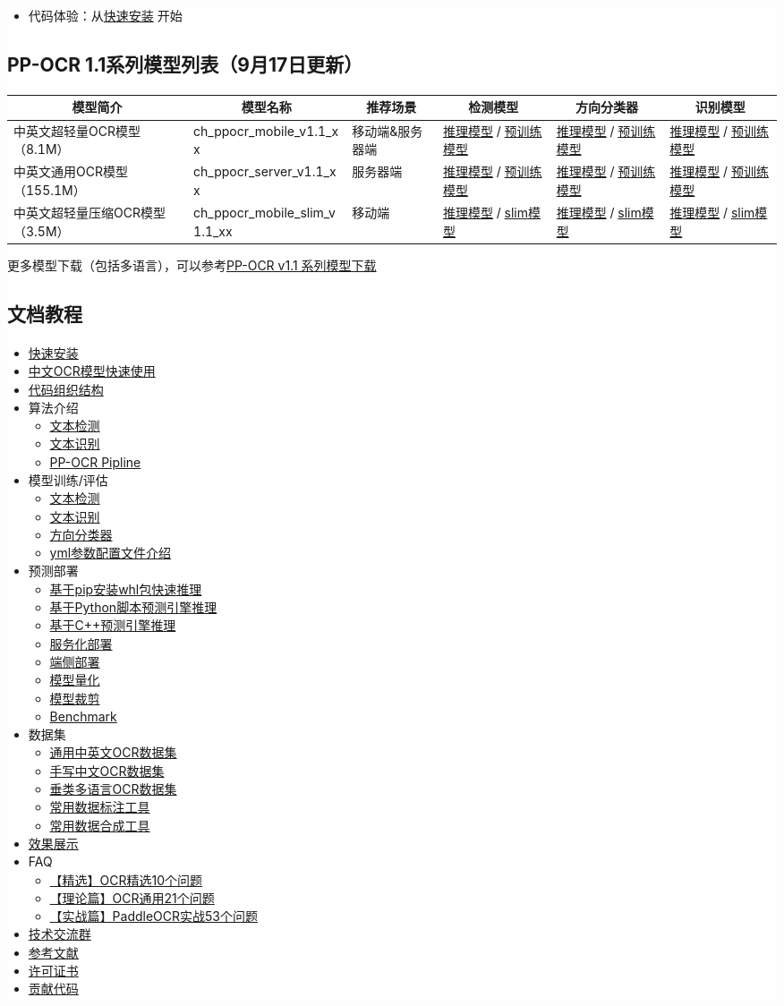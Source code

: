 - 代码体验：从[快速安装](./doc/doc_ch/installation.md) 开始

<a name="模型下载"></a>
## PP-OCR 1.1系列模型列表（9月17日更新）

| 模型简介     | 模型名称     |推荐场景          | 检测模型 | 方向分类器 | 识别模型 |
| ------------ | --------------- | ----------------|---- | ---------- | -------- |
| 中英文超轻量OCR模型（8.1M） | ch_ppocr_mobile_v1.1_xx |移动端&服务器端|[推理模型](https://paddleocr.bj.bcebos.com/20-09-22/mobile/det/ch_ppocr_mobile_v1.1_det_infer.tar) / [预训练模型](https://paddleocr.bj.bcebos.com/20-09-22/mobile/det/ch_ppocr_mobile_v1.1_det_train.tar)|[推理模型](https://paddleocr.bj.bcebos.com/20-09-22/cls/ch_ppocr_mobile_v1.1_cls_infer.tar) / [预训练模型](https://paddleocr.bj.bcebos.com/20-09-22/cls/ch_ppocr_mobile_v1.1_cls_train.tar) |[推理模型](https://paddleocr.bj.bcebos.com/20-09-22/mobile/rec/ch_ppocr_mobile_v1.1_rec_infer.tar) / [预训练模型](https://paddleocr.bj.bcebos.com/20-09-22/mobile/rec/ch_ppocr_mobile_v1.1_rec_pre.tar)      |
| 中英文通用OCR模型（155.1M）   |ch_ppocr_server_v1.1_xx|服务器端 |[推理模型](https://paddleocr.bj.bcebos.com/20-09-22/server/det/ch_ppocr_server_v1.1_det_infer.tar) / [预训练模型](https://paddleocr.bj.bcebos.com/20-09-22/server/det/ch_ppocr_server_v1.1_det_train.tar)          |[推理模型](https://paddleocr.bj.bcebos.com/20-09-22/cls/ch_ppocr_mobile_v1.1_cls_infer.tar) / [预训练模型](https://paddleocr.bj.bcebos.com/20-09-22/cls/ch_ppocr_mobile_v1.1_cls_train.tar)    |[推理模型](https://paddleocr.bj.bcebos.com/20-09-22/server/rec/ch_ppocr_server_v1.1_rec_infer.tar) / [预训练模型](https://paddleocr.bj.bcebos.com/20-09-22/server/rec/ch_ppocr_server_v1.1_rec_pre.tar)  |  
| 中英文超轻量压缩OCR模型（3.5M） | ch_ppocr_mobile_slim_v1.1_xx| 移动端 |[推理模型](https://paddleocr.bj.bcebos.com/20-09-22/mobile-slim/det/ch_ppocr_mobile_v1.1_det_prune_infer.tar) / [slim模型](https://paddleocr.bj.bcebos.com/20-09-22/mobile-slim/det/ch_ppocr_mobile_v1.1_det_prune_opt.nb) |[推理模型](https://paddleocr.bj.bcebos.com/20-09-22/cls/ch_ppocr_mobile_v1.1_cls_quant_infer.tar) / [slim模型](https://paddleocr.bj.bcebos.com/20-09-22/cls/ch_ppocr_mobile_v1.1_cls_quant_opt.nb)| [推理模型](https://paddleocr.bj.bcebos.com/20-09-22/mobile-slim/rec/ch_ppocr_mobile_v1.1_rec_quant_infer.tar) / [slim模型](https://paddleocr.bj.bcebos.com/20-09-22/mobile-slim/rec/ch_ppocr_mobile_v1.1_rec_quant_opt.nb)|  

更多模型下载（包括多语言），可以参考[PP-OCR v1.1 系列模型下载](./doc/doc_ch/models_list.md)

## 文档教程
- [快速安装](./doc/doc_ch/installation.md)
- [中文OCR模型快速使用](./doc/doc_ch/quickstart.md)
- [代码组织结构](./doc/doc_ch/tree.md)
- 算法介绍
    - [文本检测](./doc/doc_ch/algorithm_overview.md)
    - [文本识别](./doc/doc_ch/algorithm_overview.md)
    - [PP-OCR Pipline](#PP-OCR)
- 模型训练/评估
    - [文本检测](./doc/doc_ch/detection.md)
    - [文本识别](./doc/doc_ch/recognition.md)
    - [方向分类器](./doc/doc_ch/angle_class.md)
    - [yml参数配置文件介绍](./doc/doc_ch/config.md)
- 预测部署
    - [基于pip安装whl包快速推理](./doc/doc_ch/whl.md)
    - [基于Python脚本预测引擎推理](./doc/doc_ch/inference.md)
    - [基于C++预测引擎推理](./deploy/cpp_infer/readme.md)
    - [服务化部署](./deploy/hubserving/readme.md)
    - [端侧部署](./deploy/lite/readme.md)
    - [模型量化](./deploy/slim/quantization/README.md)
    - [模型裁剪](./deploy/slim/prune/README.md)
    - [Benchmark](./doc/doc_ch/benchmark.md)
- 数据集
    - [通用中英文OCR数据集](./doc/doc_ch/datasets.md)
    - [手写中文OCR数据集](./doc/doc_ch/handwritten_datasets.md)
    - [垂类多语言OCR数据集](./doc/doc_ch/vertical_and_multilingual_datasets.md)
    - [常用数据标注工具](./doc/doc_ch/data_annotation.md)
    - [常用数据合成工具](./doc/doc_ch/data_synthesis.md)
- [效果展示](#效果展示)
- FAQ
    - [【精选】OCR精选10个问题](./doc/doc_ch/FAQ.md)
    - [【理论篇】OCR通用21个问题](./doc/doc_ch/FAQ.md)
    - [【实战篇】PaddleOCR实战53个问题](./doc/doc_ch/FAQ.md)
- [技术交流群](#欢迎加入PaddleOCR技术交流群)
- [参考文献](./doc/doc_ch/reference.md)
- [许可证书](#许可证书)
- [贡献代码](#贡献代码)
